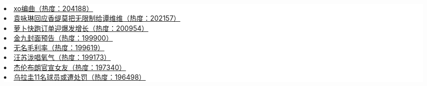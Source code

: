 <li>
<a href="https://s.weibo.com/weibo?q=%23xo%E7%BC%96%E6%9B%B2%23" target="weibo">
xo编曲（热度：204188）
</a>
</li>

<li>
<a href="https://s.weibo.com/weibo?q=%23%E8%A2%81%E5%92%8F%E7%90%B3%E5%9B%9E%E5%BA%94%E9%A6%99%E7%BC%87%E8%8E%AB%E6%8A%8A%E6%97%A0%E9%99%90%E5%88%B6%E7%BB%99%E8%B0%AD%E7%BB%B4%E7%BB%B4%23" target="weibo">
袁咏琳回应香缇莫把无限制给谭维维（热度：202157）
</a>
</li>

<li>
<a href="https://s.weibo.com/weibo?q=%23%E8%90%9D%E5%8D%9C%E5%BF%AB%E8%B7%91%E8%AE%A2%E5%8D%95%E8%BF%8E%E7%88%86%E5%8F%91%E5%A2%9E%E9%95%BF%23" target="weibo">
萝卜快跑订单迎爆发增长（热度：200954）
</a>
</li>

<li>
<a href="https://s.weibo.com/weibo?q=%23%E9%87%91%E4%B9%9D%E5%B0%81%E9%9D%A2%E9%A2%84%E5%91%8A%23" target="weibo">
金九封面预告（热度：199900）
</a>
</li>

<li>
<a href="https://s.weibo.com/weibo?q=%23%E6%97%A0%E5%90%8D%E6%AF%9B%E5%88%A9%E7%8E%87%23" target="weibo">
无名毛利率（热度：199619）
</a>
</li>

<li>
<a href="https://s.weibo.com/weibo?q=%23%E6%B1%AA%E8%8B%8F%E6%B3%B7%E5%94%B1%E6%B0%A7%E6%B0%94%23" target="weibo">
汪苏泷唱氧气（热度：199173）
</a>
</li>

<li>
<a href="https://s.weibo.com/weibo?q=%23%E6%9D%B0%E4%BC%A6%E5%B8%83%E6%9C%97%E5%AE%98%E5%AE%A3%E5%A5%B3%E5%8F%8B%23" target="weibo">
杰伦布朗官宣女友（热度：197340）
</a>
</li>

<li>
<a href="https://s.weibo.com/weibo?q=%23%E4%B9%8C%E6%8B%89%E5%9C%AD11%E5%90%8D%E7%90%83%E5%91%98%E6%88%96%E9%81%AD%E5%A4%84%E7%BD%9A%23" target="weibo">
乌拉圭11名球员或遭处罚（热度：196498）
</a>
</li>
